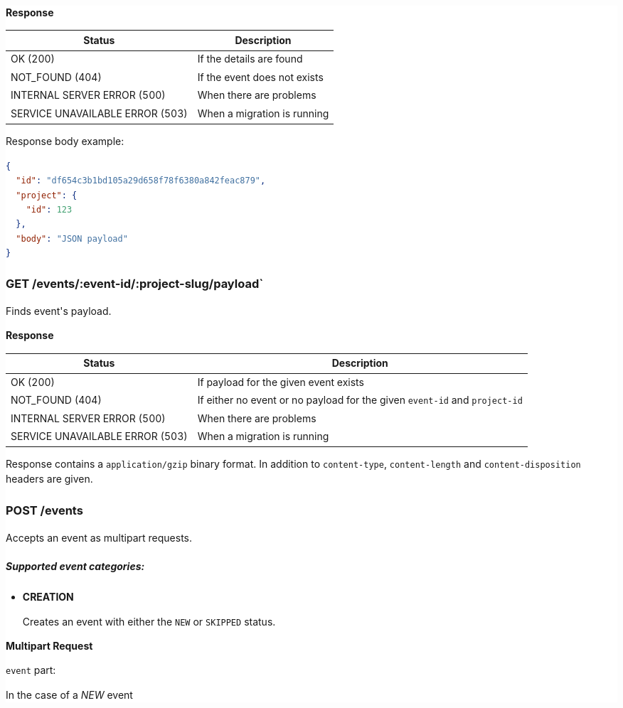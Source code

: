 **Response**

| Status                     | Description                                                   |
|----------------------------|---------------------------------------------------------------|
| OK (200)                   | If the details are found                                      |
| NOT_FOUND (404)            | If the event does not exists                                  |
| INTERNAL SERVER ERROR (500)| When there are problems                                       |
| SERVICE UNAVAILABLE ERROR (503)| When a migration is running |

Response body example:

```json
{
  "id": "df654c3b1bd105a29d658f78f6380a842feac879",
  "project": {
    "id": 123
  },
  "body": "JSON payload"
}
```

### GET /events/:event-id/:project-slug/payload`

Finds event's payload.

**Response**

| Status                          | Description                                                                |
|---------------------------------|----------------------------------------------------------------------------|
| OK (200)                        | If payload for the given event exists                                      |
| NOT_FOUND (404)                 | If either no event or no payload for the given `event-id` and `project-id` |
| INTERNAL SERVER ERROR (500)     | When there are problems                                                    |
| SERVICE UNAVAILABLE ERROR (503) | When a migration is running                                                |

Response contains a `application/gzip` binary format. In addition to `content-type`, `content-length` and `content-disposition` headers are given. 

### POST /events

Accepts an event as multipart requests.

##### Supported event categories:

- **CREATION**

  Creates an event with either the `NEW` or `SKIPPED` status.

**Multipart Request**

`event` part:

In the case of a *NEW* event
